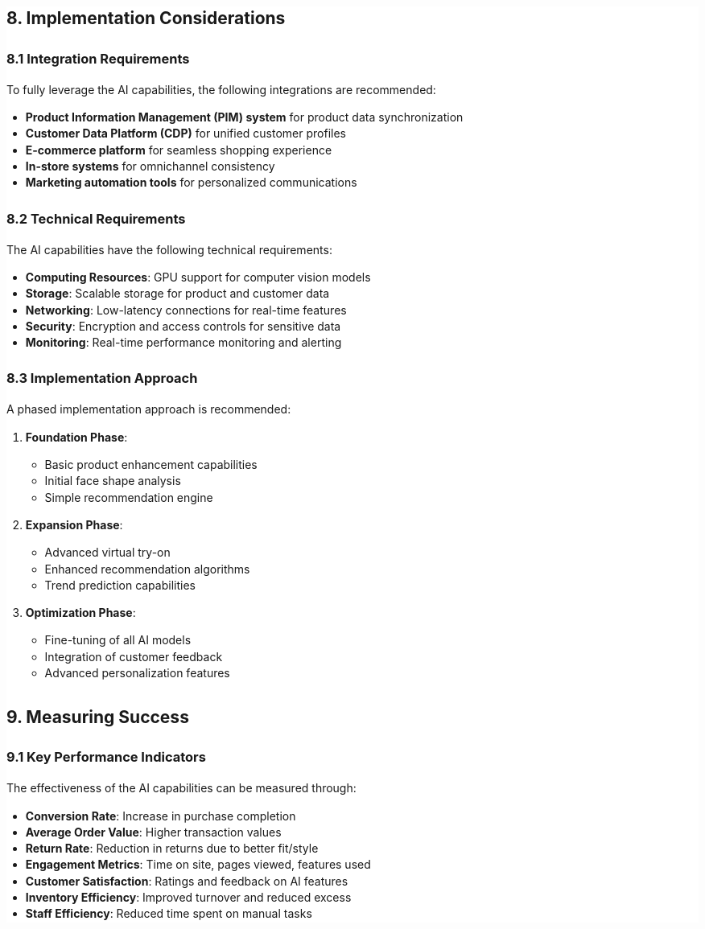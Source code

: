## 8. Implementation Considerations

### 8.1 Integration Requirements

To fully leverage the AI capabilities, the following integrations are recommended:

- **Product Information Management (PIM) system** for product data synchronization
- **Customer Data Platform (CDP)** for unified customer profiles
- **E-commerce platform** for seamless shopping experience
- **In-store systems** for omnichannel consistency
- **Marketing automation tools** for personalized communications

### 8.2 Technical Requirements

The AI capabilities have the following technical requirements:

- **Computing Resources**: GPU support for computer vision models
- **Storage**: Scalable storage for product and customer data
- **Networking**: Low-latency connections for real-time features
- **Security**: Encryption and access controls for sensitive data
- **Monitoring**: Real-time performance monitoring and alerting

### 8.3 Implementation Approach

A phased implementation approach is recommended:

1. **Foundation Phase**:
   - Basic product enhancement capabilities
   - Initial face shape analysis
   - Simple recommendation engine

2. **Expansion Phase**:
   - Advanced virtual try-on
   - Enhanced recommendation algorithms
   - Trend prediction capabilities

3. **Optimization Phase**:
   - Fine-tuning of all AI models
   - Integration of customer feedback
   - Advanced personalization features

## 9. Measuring Success

### 9.1 Key Performance Indicators

The effectiveness of the AI capabilities can be measured through:

- **Conversion Rate**: Increase in purchase completion
- **Average Order Value**: Higher transaction values
- **Return Rate**: Reduction in returns due to better fit/style
- **Engagement Metrics**: Time on site, pages viewed, features used
- **Customer Satisfaction**: Ratings and feedback on AI features
- **Inventory Efficiency**: Improved turnover and reduced excess
- **Staff Efficiency**: Reduced time spent on manual tasks
